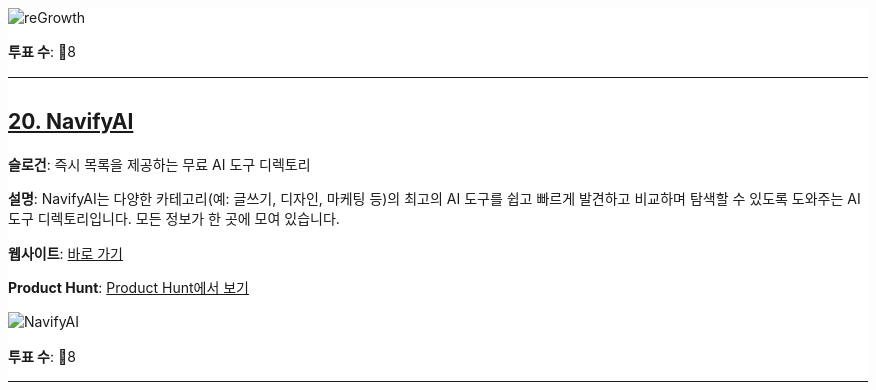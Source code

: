 ![reGrowth]()

**투표 수**: 🔺8

---
## [20. NavifyAI](https://www.producthunt.com/products/navifyai-discover-the-best-ai-tools?utm_campaign=producthunt-api&utm_medium=api-v2&utm_source=Application%3A+genexis+%28ID%3A+133272%29)

**슬로건**: 즉시 목록을 제공하는 무료 AI 도구 디렉토리

**설명**: NavifyAI는 다양한 카테고리(예: 글쓰기, 디자인, 마케팅 등)의 최고의 AI 도구를 쉽고 빠르게 발견하고 비교하며 탐색할 수 있도록 도와주는 AI 도구 디렉토리입니다. 모든 정보가 한 곳에 모여 있습니다.

**웹사이트**: [바로 가기](https://www.producthunt.com/r/WU6LUSYOAEPLMX?utm_campaign=producthunt-api&utm_medium=api-v2&utm_source=Application%3A+genexis+%28ID%3A+133272%29)

**Product Hunt**: [Product Hunt에서 보기](https://www.producthunt.com/products/navifyai-discover-the-best-ai-tools?utm_campaign=producthunt-api&utm_medium=api-v2&utm_source=Application%3A+genexis+%28ID%3A+133272%29)

![NavifyAI]()

**투표 수**: 🔺8

---